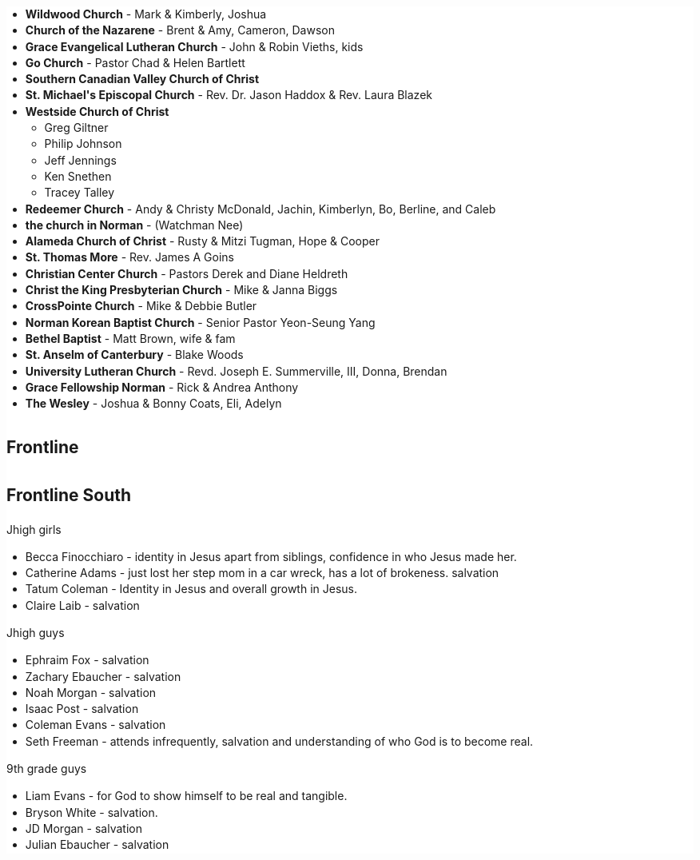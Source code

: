 - **Wildwood Church** - Mark & Kimberly, Joshua
- **Church of the Nazarene** - Brent & Amy, Cameron, Dawson
- **Grace Evangelical Lutheran Church** - John & Robin Vieths, kids
- **Go Church** - Pastor Chad & Helen Bartlett
- **Southern Canadian Valley Church of Christ**
- **St. Michael's Episcopal Church** - Rev. Dr. Jason Haddox & Rev. Laura Blazek
- **Westside Church of Christ**
  * Greg Giltner
  * Philip Johnson
  * Jeff Jennings
  * Ken Snethen
  * Tracey Talley
- **Redeemer Church** - Andy & Christy McDonald, Jachin, Kimberlyn, Bo, Berline, and Caleb
- **the church in Norman** - (Watchman Nee)
- **Alameda Church of Christ** - Rusty & Mitzi Tugman, Hope & Cooper
- **St. Thomas More** - Rev. James A Goins
- **Christian Center Church** - Pastors Derek and Diane Heldreth
- **Christ the King Presbyterian Church** - Mike & Janna Biggs
- **CrossPointe Church** - Mike & Debbie Butler
- **Norman Korean Baptist Church** - Senior Pastor Yeon-Seung Yang
- **Bethel Baptist** - Matt Brown, wife & fam
- **St. Anselm of Canterbury** - Blake Woods
- **University Lutheran Church** - Revd. Joseph E. Summerville, III, Donna, Brendan
- **Grace Fellowship Norman** - Rick & Andrea Anthony
- **The Wesley** - Joshua & Bonny Coats, Eli, Adelyn


## Frontline


## Frontline South

Jhigh girls
* Becca Finocchiaro - identity in Jesus apart from siblings, confidence in who Jesus made her.
* Catherine Adams - just lost her step mom in a car wreck, has a lot of brokeness. salvation
* Tatum Coleman - Identity in Jesus and overall growth in Jesus. 
* Claire Laib - salvation

Jhigh guys
* Ephraim Fox - salvation 
* Zachary Ebaucher - salvation 
* Noah Morgan - salvation
* Isaac Post - salvation 
* Coleman Evans - salvation 
* Seth Freeman - attends infrequently, salvation and understanding of who God is to become real.

9th grade guys 
* Liam Evans - for God to show himself to be real and tangible. 
* Bryson White - salvation. 
* JD Morgan - salvation 
* Julian Ebaucher - salvation 
